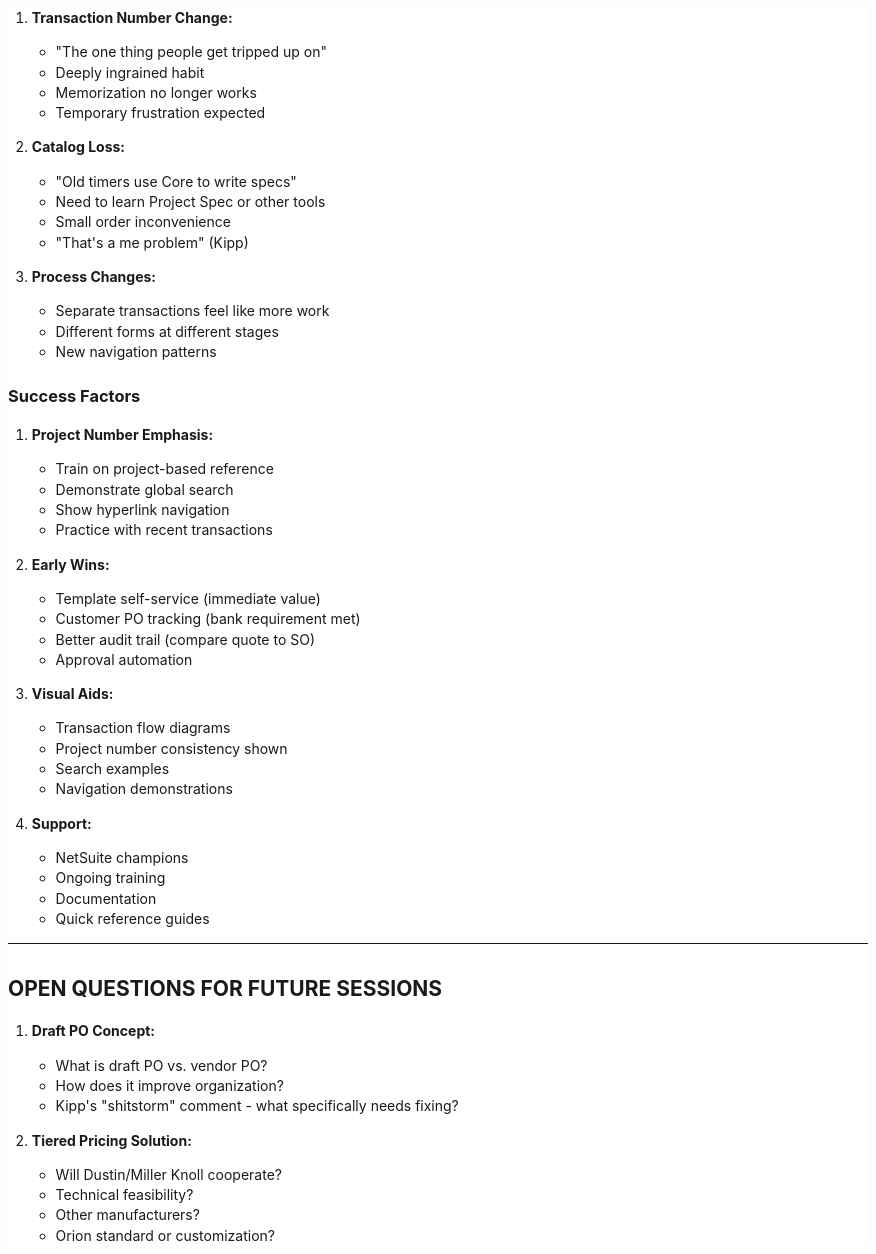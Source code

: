 1. **Transaction Number Change:**
   - "The one thing people get tripped up on"
   - Deeply ingrained habit
   - Memorization no longer works
   - Temporary frustration expected

2. **Catalog Loss:**
   - "Old timers use Core to write specs"
   - Need to learn Project Spec or other tools
   - Small order inconvenience
   - "That's a me problem" (Kipp)

3. **Process Changes:**
   - Separate transactions feel like more work
   - Different forms at different stages
   - New navigation patterns

### Success Factors

1. **Project Number Emphasis:**
   - Train on project-based reference
   - Demonstrate global search
   - Show hyperlink navigation
   - Practice with recent transactions

2. **Early Wins:**
   - Template self-service (immediate value)
   - Customer PO tracking (bank requirement met)
   - Better audit trail (compare quote to SO)
   - Approval automation

3. **Visual Aids:**
   - Transaction flow diagrams
   - Project number consistency shown
   - Search examples
   - Navigation demonstrations

4. **Support:**
   - NetSuite champions
   - Ongoing training
   - Documentation
   - Quick reference guides

---

## OPEN QUESTIONS FOR FUTURE SESSIONS

1. **Draft PO Concept:**
   - What is draft PO vs. vendor PO?
   - How does it improve organization?
   - Kipp's "shitstorm" comment - what specifically needs fixing?

2. **Tiered Pricing Solution:**
   - Will Dustin/Miller Knoll cooperate?
   - Technical feasibility?
   - Other manufacturers?
   - Orion standard or customization?

